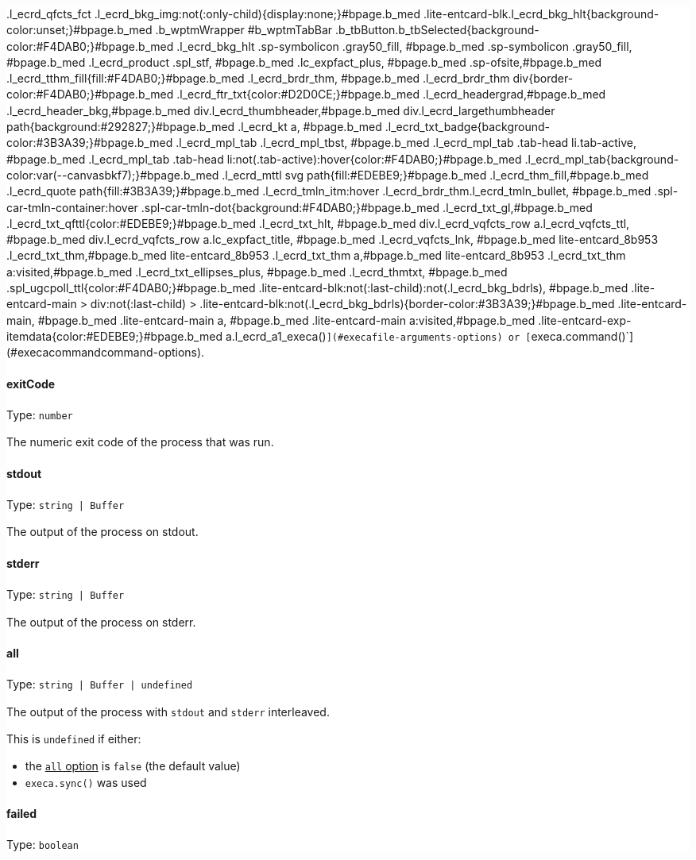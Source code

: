 .l_ecrd_qfcts_fct .l_ecrd_bkg_img:not(:only-child){display:none;}#bpage.b_med .lite-entcard-blk.l_ecrd_bkg_hlt{background-color:unset;}#bpage.b_med .b_wptmWrapper #b_wptmTabBar .b_tbButton.b_tbSelected{background-color:#F4DAB0;}#bpage.b_med .l_ecrd_bkg_hlt .sp-symbolicon .gray50_fill, #bpage.b_med .sp-symbolicon .gray50_fill, #bpage.b_med .l_ecrd_product .spl_stf, #bpage.b_med .lc_expfact_plus, #bpage.b_med .sp-ofsite,#bpage.b_med .l_ecrd_tthm_fill{fill:#F4DAB0;}#bpage.b_med .l_ecrd_brdr_thm, #bpage.b_med .l_ecrd_brdr_thm div{border-color:#F4DAB0;}#bpage.b_med .l_ecrd_ftr_txt{color:#D2D0CE;}#bpage.b_med .l_ecrd_headergrad,#bpage.b_med .l_ecrd_header_bkg,#bpage.b_med div.l_ecrd_thumbheader,#bpage.b_med div.l_ecrd_largethumbheader path{background:#292827;}#bpage.b_med .l_ecrd_kt a, #bpage.b_med .l_ecrd_txt_badge{background-color:#3B3A39;}#bpage.b_med .l_ecrd_mpl_tab .l_ecrd_mpl_tbst, #bpage.b_med .l_ecrd_mpl_tab .tab-head li.tab-active, #bpage.b_med .l_ecrd_mpl_tab .tab-head li:not(.tab-active):hover{color:#F4DAB0;}#bpage.b_med .l_ecrd_mpl_tab{background-color:var(--canvasbkf7);}#bpage.b_med .l_ecrd_mttl svg path{fill:#EDEBE9;}#bpage.b_med .l_ecrd_thm_fill,#bpage.b_med .l_ecrd_quote path{fill:#3B3A39;}#bpage.b_med .l_ecrd_tmln_itm:hover .l_ecrd_brdr_thm.l_ecrd_tmln_bullet, #bpage.b_med .spl-car-tmln-container:hover .spl-car-tmln-dot{background:#F4DAB0;}#bpage.b_med .l_ecrd_txt_gl,#bpage.b_med .l_ecrd_txt_qfttl{color:#EDEBE9;}#bpage.b_med .l_ecrd_txt_hlt, #bpage.b_med div.l_ecrd_vqfcts_row a.l_ecrd_vqfcts_ttl, #bpage.b_med div.l_ecrd_vqfcts_row a.lc_expfact_title, #bpage.b_med .l_ecrd_vqfcts_lnk, #bpage.b_med lite-entcard_8b953 .l_ecrd_txt_thm,#bpage.b_med lite-entcard_8b953 .l_ecrd_txt_thm a,#bpage.b_med lite-entcard_8b953 .l_ecrd_txt_thm a:visited,#bpage.b_med .l_ecrd_txt_ellipses_plus, #bpage.b_med .l_ecrd_thmtxt, #bpage.b_med .spl_ugcpoll_ttl{color:#F4DAB0;}#bpage.b_med .lite-entcard-blk:not(:last-child):not(.l_ecrd_bkg_bdrls), #bpage.b_med .lite-entcard-main > div:not(:last-child) > .lite-entcard-blk:not(.l_ecrd_bkg_bdrls){border-color:#3B3A39;}#bpage.b_med .lite-entcard-main, #bpage.b_med .lite-entcard-main a, #bpage.b_med .lite-entcard-main a:visited,#bpage.b_med .lite-entcard-exp-itemdata{color:#EDEBE9;}#bpage.b_med a.l_ecrd_a1_execa()`](#execafile-arguments-options) or [`execa.command()`](#execacommandcommand-options).

#### exitCode

Type: `number`

The numeric exit code of the process that was run.

#### stdout

Type: `string | Buffer`

The output of the process on stdout.

#### stderr

Type: `string | Buffer`

The output of the process on stderr.

#### all

Type: `string | Buffer | undefined`

The output of the process with `stdout` and `stderr` interleaved.

This is `undefined` if either:
  - the [`all` option](#all-2) is `false` (the default value)
  - `execa.sync()` was used

#### failed

Type: `boolean`
